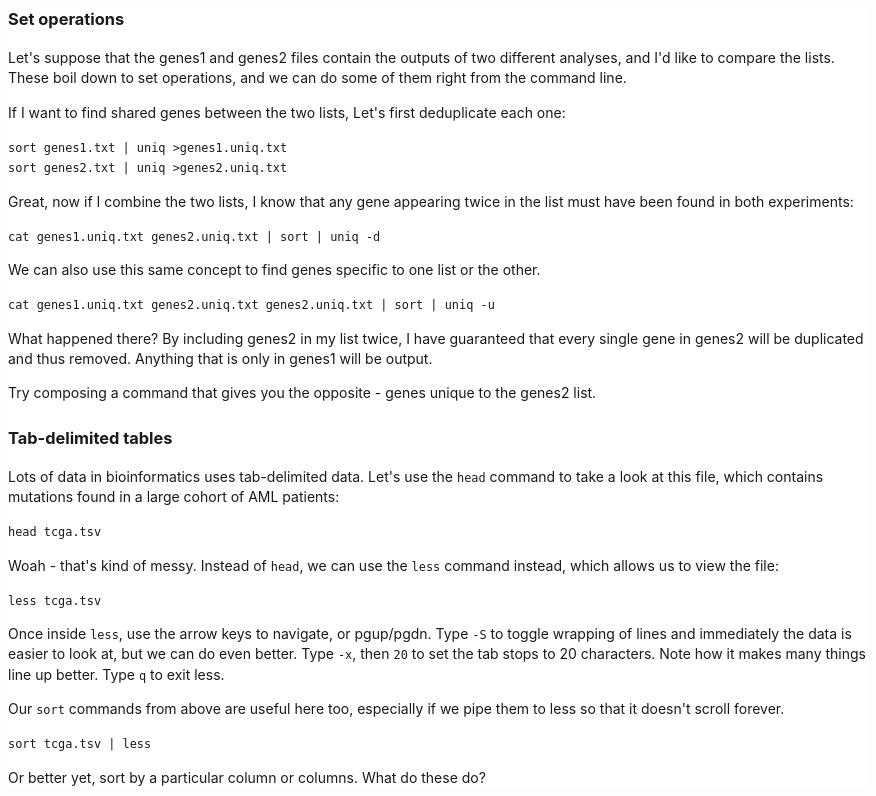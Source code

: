 

### Set operations

Let's suppose that the genes1 and genes2 files contain the outputs of two different analyses, and I'd like to compare the lists.  These boil down to set operations, and we can do some of them right from the command line. 

If I want to find shared genes between the two lists, Let's first deduplicate each one:

```
sort genes1.txt | uniq >genes1.uniq.txt 
sort genes2.txt | uniq >genes2.uniq.txt
```

Great, now if I combine the two lists, I know that any gene appearing twice in the list must have been found in both experiments:

```
cat genes1.uniq.txt genes2.uniq.txt | sort | uniq -d
```

We can also use this same concept to find genes specific to one list or the other.

```
cat genes1.uniq.txt genes2.uniq.txt genes2.uniq.txt | sort | uniq -u
```
What happened there?  By including genes2 in my list twice, I have guaranteed that every single gene in genes2 will be duplicated and thus removed. Anything that is only in genes1 will be output.

Try composing a command that gives you the opposite - genes unique to the genes2 list. 


### Tab-delimited tables

Lots of data in bioinformatics uses tab-delimited data. Let's use the `head` command to take a look at this file, which contains mutations found in a large cohort of AML patients:

```
head tcga.tsv
```
Woah - that's kind of messy.  Instead of `head`, we can use the `less` command instead, which allows us to view the file:

```
less tcga.tsv
```
Once inside `less`, use the arrow keys to navigate, or pgup/pgdn.  Type `-S` to toggle wrapping of lines and immediately the data is easier to look at, but we can do even better.  Type `-x`, then `20` to set the tab stops to 20 characters. Note how it makes many things line up better.  Type `q` to exit less.

Our `sort` commands from above are useful here too, especially if we pipe them to less so that it doesn't scroll forever.

```
sort tcga.tsv | less
```

Or better yet, sort by a particular column or columns. What do these do? 
